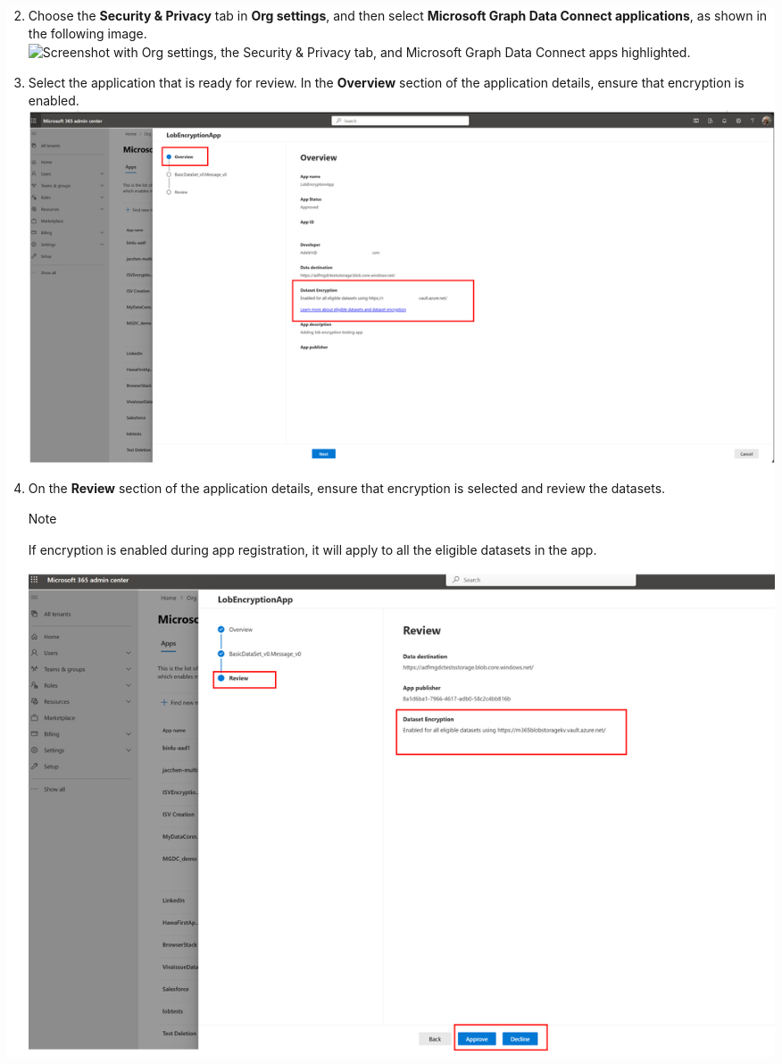 2. Choose the **Security & Privacy** tab in **Org settings**, and then select **Microsoft Graph Data Connect applications**, as shown in the following image.
    ![Screenshot with Org settings, the Security & Privacy tab, and Microsoft Graph Data Connect apps highlighted.](images/org-settings-security-and-privacy-data-connect-apps.png)

3.	Select the application that is ready for review. In the **Overview** section of the application details, ensure that encryption is enabled. 
    ![Screenshot of a Data Connect app with Overview and Dataset Encryption highlighted](images/admin-encryption-enabled.png)

4.	On the **Review** section of the application details, ensure that encryption is selected and review the datasets. 
    > [!NOTE]
    > If encryption is enabled during app registration, it will apply to all the eligible datasets in the app.

    ![Screenshot of a Data Connect app with Review and Data Encryption highlighted](images/admin-approves-encryption.png)

